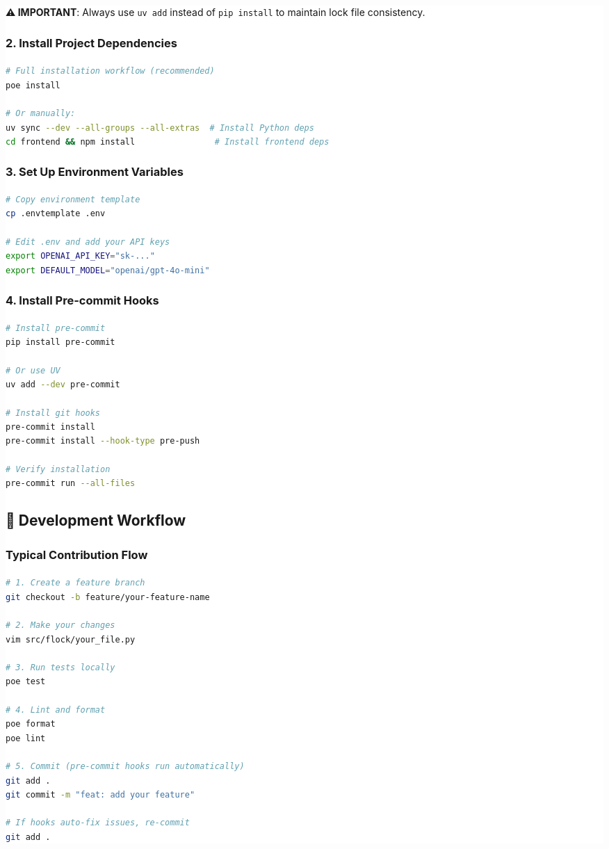 **⚠️ IMPORTANT**: Always use `uv add` instead of `pip install` to maintain lock file consistency.

### 2. Install Project Dependencies

```bash
# Full installation workflow (recommended)
poe install

# Or manually:
uv sync --dev --all-groups --all-extras  # Install Python deps
cd frontend && npm install                # Install frontend deps
```

### 3. Set Up Environment Variables

```bash
# Copy environment template
cp .envtemplate .env

# Edit .env and add your API keys
export OPENAI_API_KEY="sk-..."
export DEFAULT_MODEL="openai/gpt-4o-mini"
```

### 4. Install Pre-commit Hooks

```bash
# Install pre-commit
pip install pre-commit

# Or use UV
uv add --dev pre-commit

# Install git hooks
pre-commit install
pre-commit install --hook-type pre-push

# Verify installation
pre-commit run --all-files
```

## 🔄 Development Workflow

### Typical Contribution Flow

```bash
# 1. Create a feature branch
git checkout -b feature/your-feature-name

# 2. Make your changes
vim src/flock/your_file.py

# 3. Run tests locally
poe test

# 4. Lint and format
poe format
poe lint

# 5. Commit (pre-commit hooks run automatically)
git add .
git commit -m "feat: add your feature"

# If hooks auto-fix issues, re-commit
git add .
```